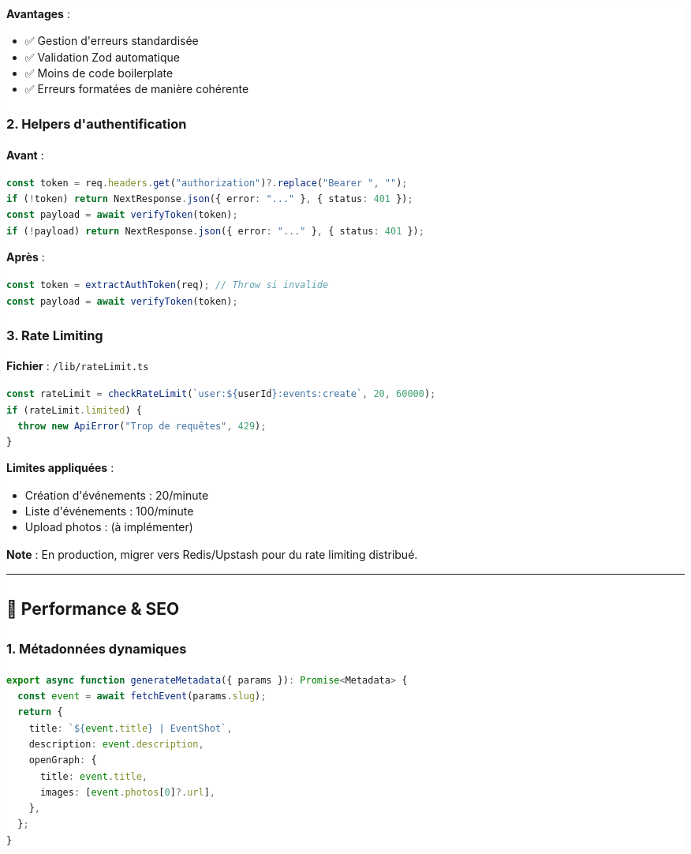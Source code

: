 **Avantages** :
- ✅ Gestion d'erreurs standardisée
- ✅ Validation Zod automatique
- ✅ Moins de code boilerplate
- ✅ Erreurs formatées de manière cohérente

### 2. Helpers d'authentification

**Avant** :
```typescript
const token = req.headers.get("authorization")?.replace("Bearer ", "");
if (!token) return NextResponse.json({ error: "..." }, { status: 401 });
const payload = await verifyToken(token);
if (!payload) return NextResponse.json({ error: "..." }, { status: 401 });
```

**Après** :
```typescript
const token = extractAuthToken(req); // Throw si invalide
const payload = await verifyToken(token);
```

### 3. Rate Limiting

**Fichier** : `/lib/rateLimit.ts`

```typescript
const rateLimit = checkRateLimit(`user:${userId}:events:create`, 20, 60000);
if (rateLimit.limited) {
  throw new ApiError("Trop de requêtes", 429);
}
```

**Limites appliquées** :
- Création d'événements : 20/minute
- Liste d'événements : 100/minute
- Upload photos : (à implémenter)

**Note** : En production, migrer vers Redis/Upstash pour du rate limiting distribué.

---

## 🚀 Performance & SEO

### 1. Métadonnées dynamiques

```typescript
export async function generateMetadata({ params }): Promise<Metadata> {
  const event = await fetchEvent(params.slug);
  return {
    title: `${event.title} | EventShot`,
    description: event.description,
    openGraph: {
      title: event.title,
      images: [event.photos[0]?.url],
    },
  };
}
```
